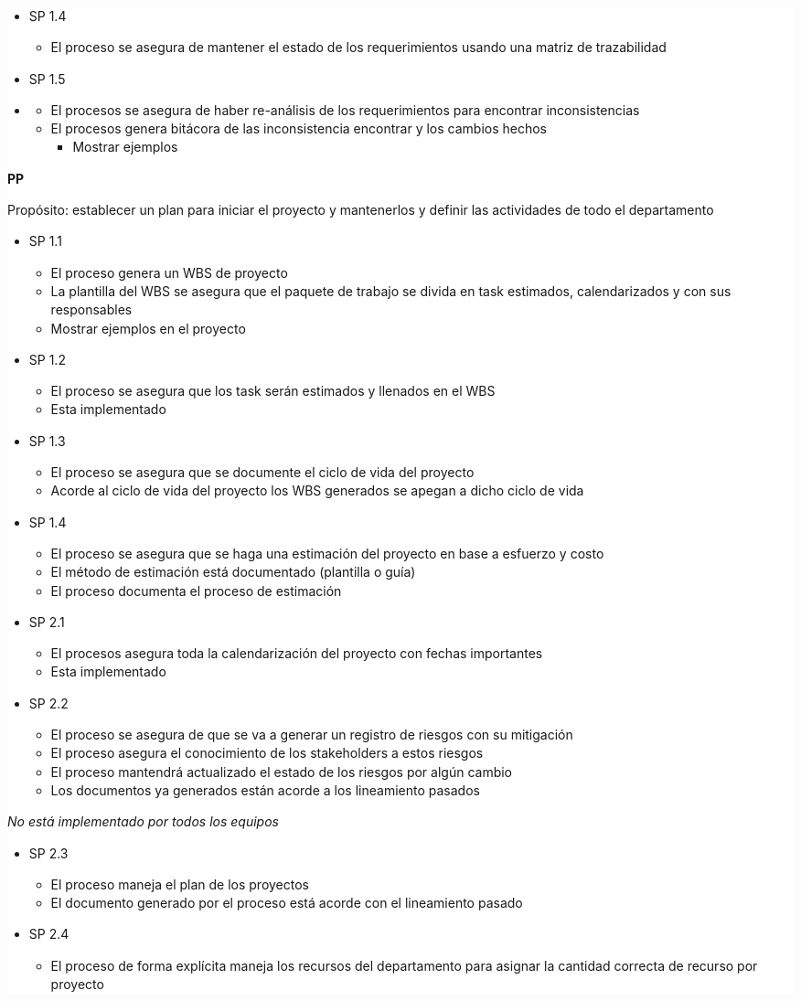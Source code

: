 

- SP 1.4
  - El proceso se asegura de mantener el estado de los requerimientos usando una matriz de trazabilidad

- SP 1.5

-
  - El procesos se asegura de haber re-análisis de los requerimientos para encontrar inconsistencias
  - El procesos genera bitácora de las inconsistencia encontrar y los cambios hechos
    - Mostrar ejemplos

**PP**

Propósito: establecer un plan para iniciar el proyecto y mantenerlos y definir las actividades de todo el departamento

- SP         1.1
  - El proceso genera un WBS de proyecto
  - La plantilla del WBS se asegura que el paquete de trabajo se divida en task estimados, calendarizados y con sus responsables
  - Mostrar ejemplos en el proyecto

- SP         1.2
  - El proceso se asegura que los task serán estimados y llenados en el WBS
  - Esta implementado



- SP         1.3
  - El proceso se asegura que se documente el ciclo de vida del proyecto
  - Acorde al ciclo de vida del proyecto los WBS generados se apegan a dicho ciclo de vida

- SP         1.4
  - El proceso se asegura que se haga una estimación del proyecto en base a esfuerzo y costo
  - El método de estimación está documentado (plantilla o guía)
  - El proceso documenta el proceso de estimación

- SP         2.1
  - El procesos asegura toda la calendarización del proyecto con fechas importantes
  - Esta implementado

- SP         2.2
  - El proceso se asegura de que se va a generar un registro de riesgos con su mitigación
  - El proceso asegura el conocimiento de los stakeholders a estos riesgos
  - El proceso mantendrá actualizado el estado de los riesgos por algún cambio
  - Los documentos ya generados están acorde a los lineamiento pasados

 _No está implementado por todos los equipos_

- SP         2.3
  - El proceso maneja el plan de los proyectos
  - El documento generado por el proceso está acorde con el lineamiento pasado





- SP         2.4
  - El proceso de forma explícita maneja los recursos del departamento para asignar la cantidad correcta de recurso por proyecto
